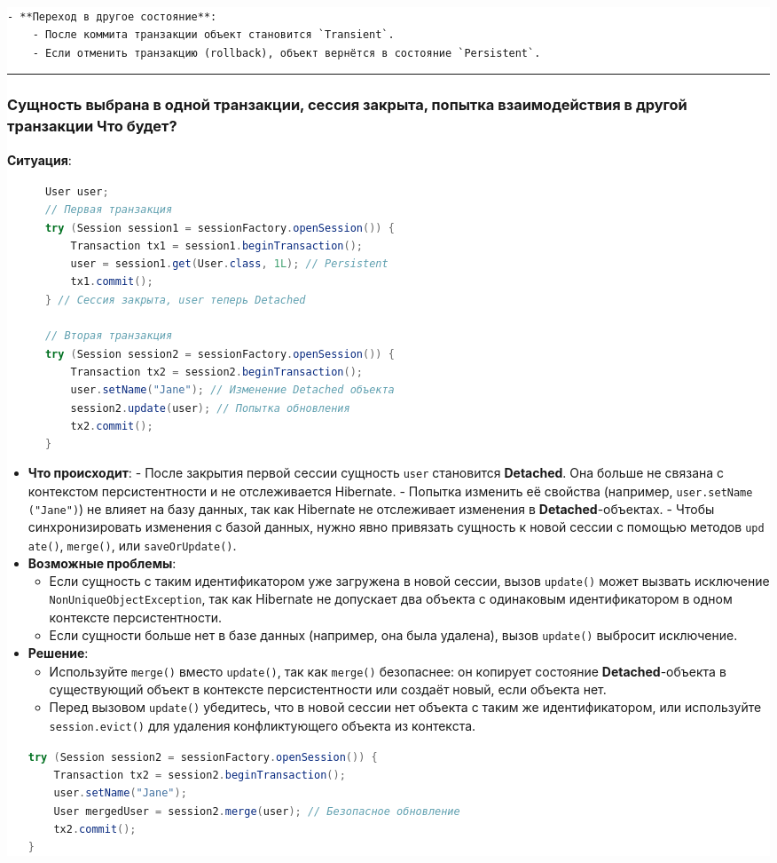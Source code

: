     - **Переход в другое состояние**:
        - После коммита транзакции объект становится `Transient`.
        - Если отменить транзакцию (rollback), объект вернётся в состояние `Persistent`.

--------------------------------------------------------------------------------------------------------------------
### Сущность выбрана в одной транзакции, сессия закрыта, попытка взаимодействия в другой транзакции Что будет?

**Ситуация**:
```java
      User user;
      // Первая транзакция
      try (Session session1 = sessionFactory.openSession()) {
          Transaction tx1 = session1.beginTransaction();
          user = session1.get(User.class, 1L); // Persistent
          tx1.commit();
      } // Сессия закрыта, user теперь Detached
 
      // Вторая транзакция
      try (Session session2 = sessionFactory.openSession()) {
          Transaction tx2 = session2.beginTransaction();
          user.setName("Jane"); // Изменение Detached объекта
          session2.update(user); // Попытка обновления
          tx2.commit();
      }
```
- **Что происходит**:
        - После закрытия первой сессии сущность `user` становится **Detached**. Она больше не связана с контекстом персистентности и не отслеживается Hibernate.
        - Попытка изменить её свойства (например, `user.setName("Jane")`) не влияет на базу данных, так как Hibernate не отслеживает изменения в **Detached**-объектах.
        - Чтобы синхронизировать изменения с базой данных, нужно явно привязать сущность к новой сессии с помощью методов `update()`, `merge()`, или `saveOrUpdate()`.
- **Возможные проблемы**:
    - Если сущность с таким идентификатором уже загружена в новой сессии, вызов `update()` может вызвать исключение `NonUniqueObjectException`, так как Hibernate не допускает два объекта с одинаковым идентификатором в одном контексте персистентности.
    - Если сущности больше нет в базе данных (например, она была удалена), вызов `update()` выбросит исключение.
- **Решение**:
    - Используйте `merge()` вместо `update()`, так как `merge()` безопаснее: он копирует состояние **Detached**-объекта в существующий объект в контексте персистентности или создаёт новый, если объекта нет.
    - Перед вызовом `update()` убедитесь, что в новой сессии нет объекта с таким же идентификатором, или используйте `session.evict()` для удаления конфликтующего объекта из контекста.
  ```java
  try (Session session2 = sessionFactory.openSession()) {
      Transaction tx2 = session2.beginTransaction();
      user.setName("Jane");
      User mergedUser = session2.merge(user); // Безопасное обновление
      tx2.commit();
  }
  ```

